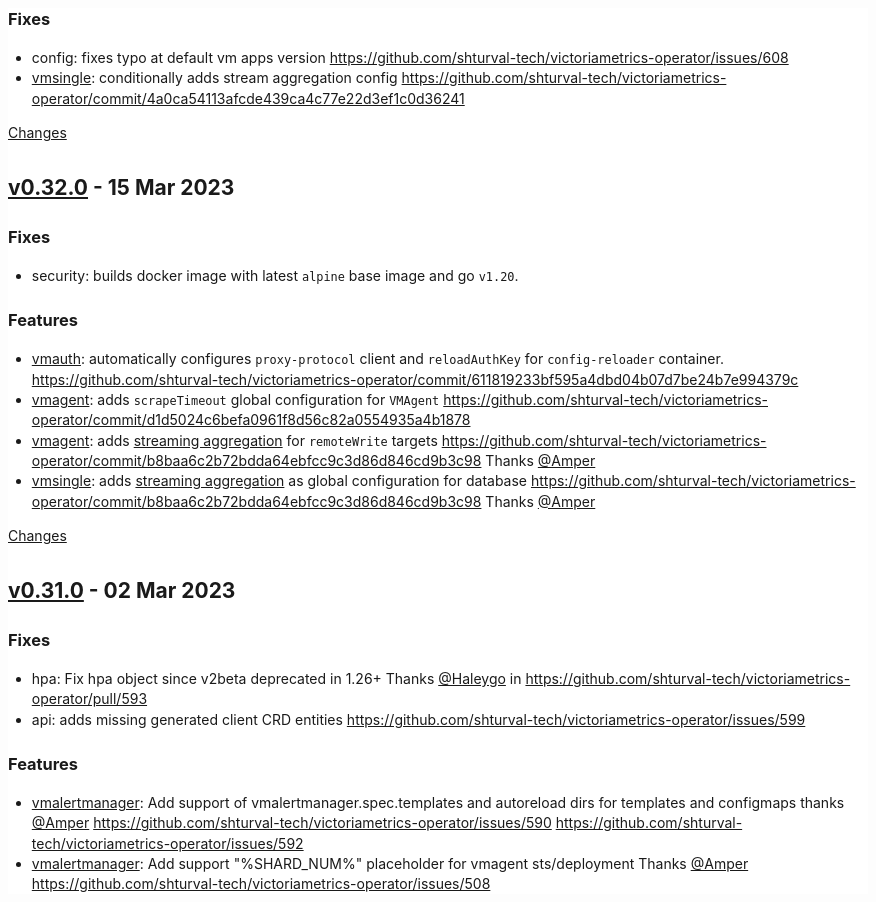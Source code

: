 ### Fixes

- config: fixes typo at default vm apps version https://github.com/shturval-tech/victoriametrics-operator/issues/608
- [vmsingle](./api.md#vmsingle): conditionally adds stream aggregation config https://github.com/shturval-tech/victoriametrics-operator/commit/4a0ca54113afcde439ca4c77e22d3ef1c0d36241

[Changes][v0.32.1]


<a name="v0.32.0"></a>
## [v0.32.0](https://github.com/shturval-tech/victoriametrics-operator/releases/tag/v0.32.0) - 15 Mar 2023

### Fixes

- security: builds docker image with latest `alpine` base image and go `v1.20`.

### Features

- [vmauth](./api.md#vmauth): automatically configures `proxy-protocol` client and `reloadAuthKey` for `config-reloader` container. https://github.com/shturval-tech/victoriametrics-operator/commit/611819233bf595a4dbd04b07d7be24b7e994379c
- [vmagent](./api.md#vmagent): adds `scrapeTimeout` global configuration for `VMAgent` https://github.com/shturval-tech/victoriametrics-operator/commit/d1d5024c6befa0961f8d56c82a0554935a4b1878
- [vmagent](./api.md#vmagent): adds [streaming aggregation](https://docs.victoriametrics.com/stream-aggregation.html) for `remoteWrite` targets https://github.com/shturval-tech/victoriametrics-operator/commit/b8baa6c2b72bdda64ebfcc9c3d86d846cd9b3c98 Thanks [@Amper](https://github.com/Amper)
- [vmsingle](./api.md#vmsingle): adds [streaming aggregation](https://docs.victoriametrics.com/stream-aggregation.html) as global configuration for database https://github.com/shturval-tech/victoriametrics-operator/commit/b8baa6c2b72bdda64ebfcc9c3d86d846cd9b3c98 Thanks [@Amper](https://github.com/Amper)

[Changes][v0.32.0]


<a name="v0.31.0"></a>
## [v0.31.0](https://github.com/shturval-tech/victoriametrics-operator/releases/tag/v0.31.0) - 02 Mar 2023

### Fixes

- hpa: Fix hpa object since v2beta deprecated in 1.26+ Thanks [@Haleygo](https://github.com/Haleygo) in https://github.com/shturval-tech/victoriametrics-operator/pull/593
- api: adds missing generated client CRD entities https://github.com/shturval-tech/victoriametrics-operator/issues/599

### Features

- [vmalertmanager](./api.md#vmalertmanager): Add support of vmalertmanager.spec.templates and autoreload dirs for templates and configmaps  thanks [@Amper](https://github.com/Amper) https://github.com/shturval-tech/victoriametrics-operator/issues/590 https://github.com/shturval-tech/victoriametrics-operator/issues/592
- [vmalertmanager](./api.md#vmalertmanager): Add support "%SHARD_NUM%" placeholder for vmagent sts/deployment  Thanks [@Amper](https://github.com/Amper) https://github.com/shturval-tech/victoriametrics-operator/issues/508


[v0.35.1]: https://github.com/shturval-tech/victoriametrics-operator/compare/v0.35.0...v0.35.1
[v0.35.0]: https://github.com/shturval-tech/victoriametrics-operator/compare/v0.34.1...v0.35.0
[v0.34.1]: https://github.com/shturval-tech/victoriametrics-operator/compare/v0.34.0...v0.34.1
[v0.34.0]: https://github.com/shturval-tech/victoriametrics-operator/compare/v0.33.0...v0.34.0
[v0.33.0]: https://github.com/shturval-tech/victoriametrics-operator/compare/v0.32.1...v0.33.0
[v0.32.1]: https://github.com/shturval-tech/victoriametrics-operator/compare/v0.32.0...v0.32.1
[v0.32.0]: https://github.com/shturval-tech/victoriametrics-operator/compare/v0.31.0...v0.32.0
[v0.31.0]: https://github.com/shturval-tech/victoriametrics-operator/compare/v0.30.4...v0.31.0
[v0.30.4]: https://github.com/shturval-tech/victoriametrics-operator/compare/v0.30.3...v0.30.4
[v0.30.3]: https://github.com/shturval-tech/victoriametrics-operator/compare/v0.30.2...v0.30.3
[v0.30.2]: https://github.com/shturval-tech/victoriametrics-operator/compare/v0.30.1...v0.30.2
[v0.30.1]: https://github.com/shturval-tech/victoriametrics-operator/compare/v0.30.0...v0.30.1
[v0.30.0]: https://github.com/shturval-tech/victoriametrics-operator/compare/v0.29.2...v0.30.0
[v0.29.2]: https://github.com/shturval-tech/victoriametrics-operator/compare/v0.29.1...v0.29.2
[v0.29.1]: https://github.com/shturval-tech/victoriametrics-operator/compare/v0.29.0...v0.29.1
[v0.29.0]: https://github.com/shturval-tech/victoriametrics-operator/compare/v0.28.5...v0.29.0
[v0.28.5]: https://github.com/shturval-tech/victoriametrics-operator/compare/v0.28.4...v0.28.5
[v0.28.4]: https://github.com/shturval-tech/victoriametrics-operator/compare/v0.28.3...v0.28.4
[v0.28.3]: https://github.com/shturval-tech/victoriametrics-operator/compare/v0.28.2...v0.28.3
[v0.28.2]: https://github.com/shturval-tech/victoriametrics-operator/compare/v0.28.1...v0.28.2
[v0.28.1]: https://github.com/shturval-tech/victoriametrics-operator/compare/v0.28.0...v0.28.1
[v0.28.0]: https://github.com/shturval-tech/victoriametrics-operator/compare/v0.27.2...v0.28.0
[v0.27.2]: https://github.com/shturval-tech/victoriametrics-operator/compare/v0.27.1...v0.27.2
[v0.27.1]: https://github.com/shturval-tech/victoriametrics-operator/compare/v0.27.0...v0.27.1
[v0.27.0]: https://github.com/shturval-tech/victoriametrics-operator/compare/v0.26.3...v0.27.0
[v0.26.3]: https://github.com/shturval-tech/victoriametrics-operator/compare/v0.26.0...v0.26.3
[v0.26.0]: https://github.com/shturval-tech/victoriametrics-operator/compare/v0.25.1...v0.26.0
[v0.25.1]: https://github.com/shturval-tech/victoriametrics-operator/compare/v0.25.0...v0.25.1
[v0.25.0]: https://github.com/shturval-tech/victoriametrics-operator/compare/v0.24.0...v0.25.0
[v0.24.0]: https://github.com/shturval-tech/victoriametrics-operator/compare/v0.23.3...v0.24.0
[v0.23.3]: https://github.com/shturval-tech/victoriametrics-operator/compare/v0.23.2...v0.23.3
[v0.23.2]: https://github.com/shturval-tech/victoriametrics-operator/compare/v0.23.1...v0.23.2
[v0.23.1]: https://github.com/shturval-tech/victoriametrics-operator/compare/v0.23.0...v0.23.1
[v0.23.0]: https://github.com/shturval-tech/victoriametrics-operator/compare/v0.22.1...v0.23.0
[v0.22.1]: https://github.com/shturval-tech/victoriametrics-operator/compare/v0.22.0...v0.22.1
[v0.22.0]: https://github.com/shturval-tech/victoriametrics-operator/compare/v0.21.0...v0.22.0
[v0.21.0]: https://github.com/shturval-tech/victoriametrics-operator/compare/v0.20.3...v0.21.0
[v0.20.3]: https://github.com/shturval-tech/victoriametrics-operator/compare/v0.20.2...v0.20.3
[v0.20.2]: https://github.com/shturval-tech/victoriametrics-operator/compare/v0.20.1...v0.20.2
[v0.20.1]: https://github.com/shturval-tech/victoriametrics-operator/compare/v0.20.0...v0.20.1
[v0.20.0]: https://github.com/shturval-tech/victoriametrics-operator/compare/v0.19.1...v0.20.0